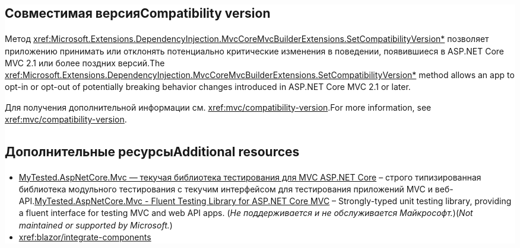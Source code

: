 ## <a name="compatibility-version"></a><span data-ttu-id="5d622-224">Совместимая версия</span><span class="sxs-lookup"><span data-stu-id="5d622-224">Compatibility version</span></span>

<span data-ttu-id="5d622-225">Метод <xref:Microsoft.Extensions.DependencyInjection.MvcCoreMvcBuilderExtensions.SetCompatibilityVersion*> позволяет приложению принимать или отклонять потенциально критические изменения в поведении, появившиеся в ASP.NET Core MVC 2.1 или более поздних версий.</span><span class="sxs-lookup"><span data-stu-id="5d622-225">The <xref:Microsoft.Extensions.DependencyInjection.MvcCoreMvcBuilderExtensions.SetCompatibilityVersion*> method allows an app to opt-in or opt-out of potentially breaking behavior changes introduced in ASP.NET Core MVC 2.1 or later.</span></span>

<span data-ttu-id="5d622-226">Для получения дополнительной информации см. <xref:mvc/compatibility-version>.</span><span class="sxs-lookup"><span data-stu-id="5d622-226">For more information, see <xref:mvc/compatibility-version>.</span></span>

## <a name="additional-resources"></a><span data-ttu-id="5d622-227">Дополнительные ресурсы</span><span class="sxs-lookup"><span data-stu-id="5d622-227">Additional resources</span></span>

* <span data-ttu-id="5d622-228">[MyTested.AspNetCore.Mvc — текучая библиотека тестирования для MVC ASP.NET Core](https://github.com/ivaylokenov/MyTested.AspNetCore.Mvc) &ndash; строго типизированная библиотека модульного тестирования с текучим интерфейсом для тестирования приложений MVC и веб-API.</span><span class="sxs-lookup"><span data-stu-id="5d622-228">[MyTested.AspNetCore.Mvc - Fluent Testing Library for ASP.NET Core MVC](https://github.com/ivaylokenov/MyTested.AspNetCore.Mvc) &ndash; Strongly-typed unit testing library, providing a fluent interface for testing MVC and web API apps.</span></span> <span data-ttu-id="5d622-229">(*Не поддерживается и не обслуживается Майкрософт.*)</span><span class="sxs-lookup"><span data-stu-id="5d622-229">(*Not maintained or supported by Microsoft.*)</span></span>
* <xref:blazor/integrate-components>
